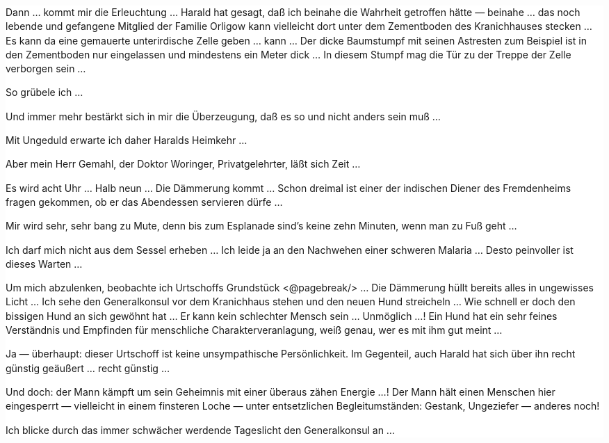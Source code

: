Dann … kommt mir die Erleuchtung … Harald
hat gesagt, daß ich beinahe die Wahrheit getroffen hätte
— beinahe … das noch lebende und gefangene Mitglied
der Familie Orligow kann vielleicht dort unter dem Zementboden
des Kranichhauses stecken … Es kann da eine gemauerte
unterirdische Zelle geben … kann … Der dicke
Baumstumpf mit seinen Astresten zum Beispiel ist in den
Zementboden nur eingelassen und mindestens ein Meter
dick … In diesem Stumpf mag die Tür zu der Treppe
der Zelle verborgen sein …

So grübele ich …

Und immer mehr bestärkt sich in mir die Überzeugung,
daß es so und nicht anders sein muß …

Mit Ungeduld erwarte ich daher Haralds Heimkehr …

Aber mein Herr Gemahl, der Doktor Woringer, Privatgelehrter,
läßt sich Zeit …

Es wird acht Uhr … Halb neun … Die Dämmerung
kommt … Schon dreimal ist einer der indischen Diener
des Fremdenheims fragen gekommen, ob er das Abendessen
servieren dürfe …

Mir wird sehr, sehr bang zu Mute, denn bis zum
Esplanade sind’s keine zehn Minuten, wenn man zu Fuß
geht …

Ich darf mich nicht aus dem Sessel erheben … Ich
leide ja an den Nachwehen einer schweren Malaria …
Desto peinvoller ist dieses Warten …

Um mich abzulenken, beobachte ich Urtschoffs Grundstück
<@pagebreak/>
… Die Dämmerung hüllt bereits alles in ungewisses
Licht … Ich sehe den Generalkonsul vor dem Kranichhaus
stehen und den neuen Hund streicheln … Wie schnell er
doch den bissigen Hund an sich gewöhnt hat … Er kann
kein schlechter Mensch sein … Unmöglich …! Ein Hund
hat ein sehr feines Verständnis und Empfinden für menschliche
Charakterveranlagung, weiß genau, wer es mit ihm
gut meint …

Ja — überhaupt: dieser Urtschoff ist keine unsympathische
Persönlichkeit. Im Gegenteil, auch Harald hat sich
über ihn recht günstig geäußert … recht günstig …

Und doch: der Mann kämpft um sein Geheimnis mit
einer überaus zähen Energie …! Der Mann hält einen
Menschen hier eingesperrt — vielleicht in einem finsteren
Loche — unter entsetzlichen Begleitumständen: Gestank, Ungeziefer
— anderes noch!

Ich blicke durch das immer schwächer werdende Tageslicht
den Generalkonsul an …
